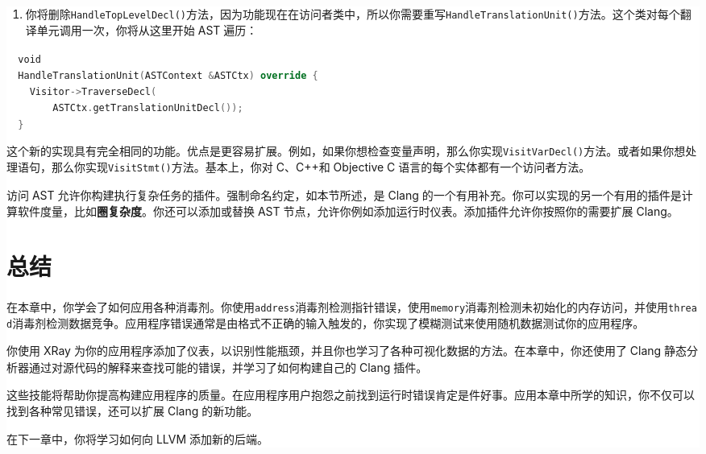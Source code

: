 1.  你将删除`HandleTopLevelDecl()`方法，因为功能现在在访问者类中，所以你需要重写`HandleTranslationUnit()`方法。这个类对每个翻译单元调用一次，你将从这里开始 AST 遍历：

```cpp
  void
  HandleTranslationUnit(ASTContext &ASTCtx) override {
    Visitor->TraverseDecl(
        ASTCtx.getTranslationUnitDecl());
  }
```

这个新的实现具有完全相同的功能。优点是更容易扩展。例如，如果你想检查变量声明，那么你实现`VisitVarDecl()`方法。或者如果你想处理语句，那么你实现`VisitStmt()`方法。基本上，你对 C、C++和 Objective C 语言的每个实体都有一个访问者方法。

访问 AST 允许你构建执行复杂任务的插件。强制命名约定，如本节所述，是 Clang 的一个有用补充。你可以实现的另一个有用的插件是计算软件度量，比如**圈复杂度**。你还可以添加或替换 AST 节点，允许你例如添加运行时仪表。添加插件允许你按照你的需要扩展 Clang。

# 总结

在本章中，你学会了如何应用各种消毒剂。你使用`address`消毒剂检测指针错误，使用`memory`消毒剂检测未初始化的内存访问，并使用`thread`消毒剂检测数据竞争。应用程序错误通常是由格式不正确的输入触发的，你实现了模糊测试来使用随机数据测试你的应用程序。

你使用 XRay 为你的应用程序添加了仪表，以识别性能瓶颈，并且你也学习了各种可视化数据的方法。在本章中，你还使用了 Clang 静态分析器通过对源代码的解释来查找可能的错误，并学习了如何构建自己的 Clang 插件。

这些技能将帮助你提高构建应用程序的质量。在应用程序用户抱怨之前找到运行时错误肯定是件好事。应用本章中所学的知识，你不仅可以找到各种常见错误，还可以扩展 Clang 的新功能。

在下一章中，你将学习如何向 LLVM 添加新的后端。
